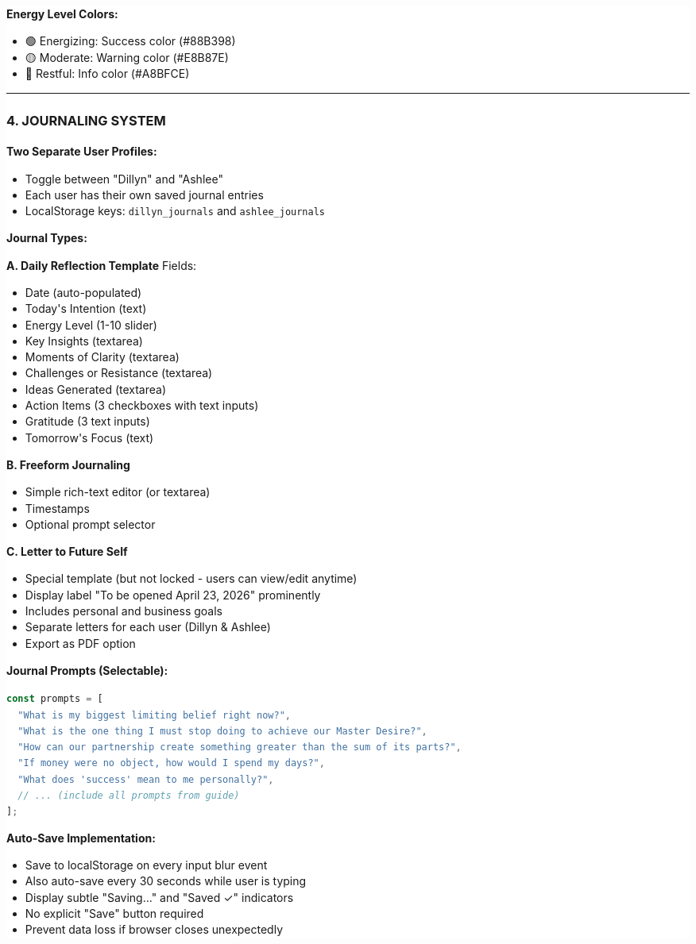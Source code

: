 **Energy Level Colors:**
- 🟢 Energizing: Success color (#88B398)
- 🟡 Moderate: Warning color (#E8B87E)
- 🔵 Restful: Info color (#A8BFCE)

---

### 4. JOURNALING SYSTEM

**Two Separate User Profiles:**
- Toggle between "Dillyn" and "Ashlee"
- Each user has their own saved journal entries
- LocalStorage keys: `dillyn_journals` and `ashlee_journals`

**Journal Types:**

**A. Daily Reflection Template**
Fields:
- Date (auto-populated)
- Today's Intention (text)
- Energy Level (1-10 slider)
- Key Insights (textarea)
- Moments of Clarity (textarea)
- Challenges or Resistance (textarea)
- Ideas Generated (textarea)
- Action Items (3 checkboxes with text inputs)
- Gratitude (3 text inputs)
- Tomorrow's Focus (text)

**B. Freeform Journaling**
- Simple rich-text editor (or textarea)
- Timestamps
- Optional prompt selector

**C. Letter to Future Self**
- Special template (but not locked - users can view/edit anytime)
- Display label "To be opened April 23, 2026" prominently
- Includes personal and business goals
- Separate letters for each user (Dillyn & Ashlee)
- Export as PDF option

**Journal Prompts (Selectable):**
```javascript
const prompts = [
  "What is my biggest limiting belief right now?",
  "What is the one thing I must stop doing to achieve our Master Desire?",
  "How can our partnership create something greater than the sum of its parts?",
  "If money were no object, how would I spend my days?",
  "What does 'success' mean to me personally?",
  // ... (include all prompts from guide)
];
```

**Auto-Save Implementation:**
- Save to localStorage on every input blur event
- Also auto-save every 30 seconds while user is typing
- Display subtle "Saving..." and "Saved ✓" indicators
- No explicit "Save" button required
- Prevent data loss if browser closes unexpectedly
